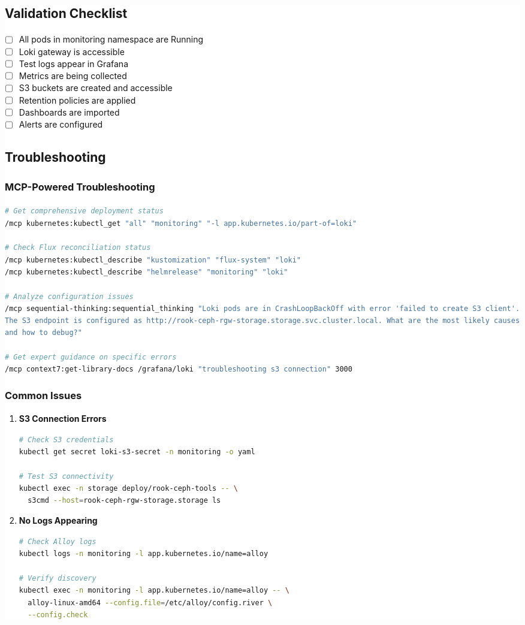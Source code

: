 ## Validation Checklist

- [ ] All pods in monitoring namespace are Running
- [ ] Loki gateway is accessible
- [ ] Test logs appear in Grafana
- [ ] Metrics are being collected
- [ ] S3 buckets are created and accessible
- [ ] Retention policies are applied
- [ ] Dashboards are imported
- [ ] Alerts are configured

## Troubleshooting

### MCP-Powered Troubleshooting
```bash
# Get comprehensive deployment status
/mcp kubernetes:kubectl_get "all" "monitoring" "-l app.kubernetes.io/part-of=loki"

# Check Flux reconciliation status
/mcp kubernetes:kubectl_describe "kustomization" "flux-system" "loki"
/mcp kubernetes:kubectl_describe "helmrelease" "monitoring" "loki"

# Analyze configuration issues
/mcp sequential-thinking:sequential_thinking "Loki pods are in CrashLoopBackOff with error 'failed to create S3 client'. The S3 endpoint is configured as http://rook-ceph-rgw-storage.storage.svc.cluster.local. What are the most likely causes and how to debug?"

# Get expert guidance on specific errors
/mcp context7:get-library-docs /grafana/loki "troubleshooting s3 connection" 3000
```

### Common Issues

1. **S3 Connection Errors**
   ```bash
   # Check S3 credentials
   kubectl get secret loki-s3-secret -n monitoring -o yaml
   
   # Test S3 connectivity
   kubectl exec -n storage deploy/rook-ceph-tools -- \
     s3cmd --host=rook-ceph-rgw-storage.storage ls
   ```

2. **No Logs Appearing**
   ```bash
   # Check Alloy logs
   kubectl logs -n monitoring -l app.kubernetes.io/name=alloy
   
   # Verify discovery
   kubectl exec -n monitoring -l app.kubernetes.io/name=alloy -- \
     alloy-linux-amd64 --config.file=/etc/alloy/config.river \
     --config.check
   ```
